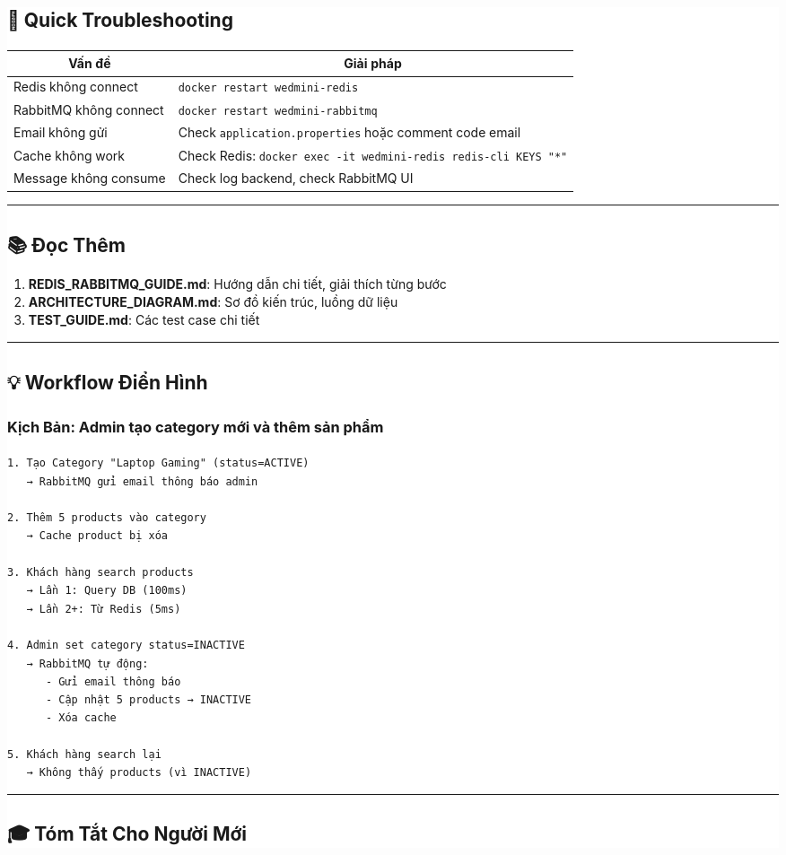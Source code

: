 ## 🐛 Quick Troubleshooting

| Vấn đề                 | Giải pháp                                                       |
| ---------------------- | --------------------------------------------------------------- |
| Redis không connect    | `docker restart wedmini-redis`                                  |
| RabbitMQ không connect | `docker restart wedmini-rabbitmq`                               |
| Email không gửi        | Check `application.properties` hoặc comment code email          |
| Cache không work       | Check Redis: `docker exec -it wedmini-redis redis-cli KEYS "*"` |
| Message không consume  | Check log backend, check RabbitMQ UI                            |

---

## 📚 Đọc Thêm

1. **REDIS_RABBITMQ_GUIDE.md**: Hướng dẫn chi tiết, giải thích từng bước
2. **ARCHITECTURE_DIAGRAM.md**: Sơ đồ kiến trúc, luồng dữ liệu
3. **TEST_GUIDE.md**: Các test case chi tiết

---

## 💡 Workflow Điển Hình

### Kịch Bản: Admin tạo category mới và thêm sản phẩm

```
1. Tạo Category "Laptop Gaming" (status=ACTIVE)
   → RabbitMQ gửi email thông báo admin

2. Thêm 5 products vào category
   → Cache product bị xóa

3. Khách hàng search products
   → Lần 1: Query DB (100ms)
   → Lần 2+: Từ Redis (5ms)

4. Admin set category status=INACTIVE
   → RabbitMQ tự động:
      - Gửi email thông báo
      - Cập nhật 5 products → INACTIVE
      - Xóa cache

5. Khách hàng search lại
   → Không thấy products (vì INACTIVE)
```

---

## 🎓 Tóm Tắt Cho Người Mới
